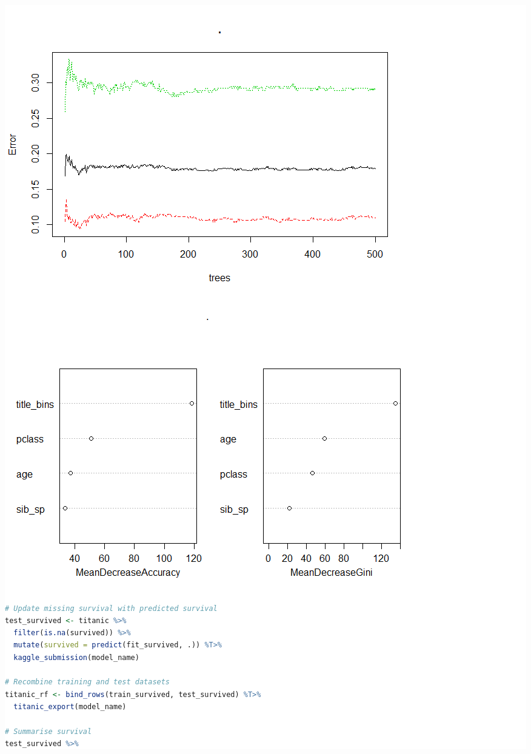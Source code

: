 ![](titanic_survival_machine_learning_gcf_files/figure-html/unnamed-chunk-25-2.png)![](titanic_survival_machine_learning_gcf_files/figure-html/unnamed-chunk-25-3.png)

```r
# Update missing survival with predicted survival
test_survived <- titanic %>% 
  filter(is.na(survived)) %>% 
  mutate(survived = predict(fit_survived, .)) %T>% 
  kaggle_submission(model_name)

# Recombine training and test datasets
titanic_rf <- bind_rows(train_survived, test_survived) %T>% 
  titanic_export(model_name)

# Summarise survival
test_survived %>% 
```